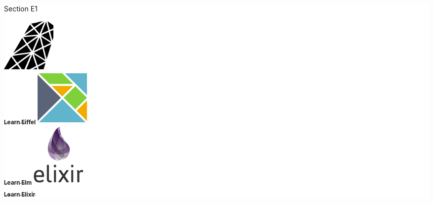   
  
  
  <tr>
    <td align="center"><p>Section E1</p></td>
    <td align="center"><a href="https://github.com/seanpm2001/Learn-Eiffel/"><img src="/Programming/Logos/E/Eiffel/1280px-Eiffel_logo.svg_cropped.png" width="100px;" alt=""/><br /><sub><b>Learn Eiffel</b></sub></a></td>
    <td align="center"><a href="https://github.com/seanpm2001/Learn-Elm/"><img src="/Programming/Logos/E/Elm/Elm_logo.svg" width="100px;" alt=""/><br /><sub><b>Learn Elm</b></sub></a></td>
    <td align="center"><a href="https://github.com/seanpm2001/Learn-Elixir/"><img src="/Programming/Logos/E/Elixir/Elixir_programming_language_logo.png" width="100px;" alt=""/><br /><sub><b>Learn Elixir</b></sub></a></td>